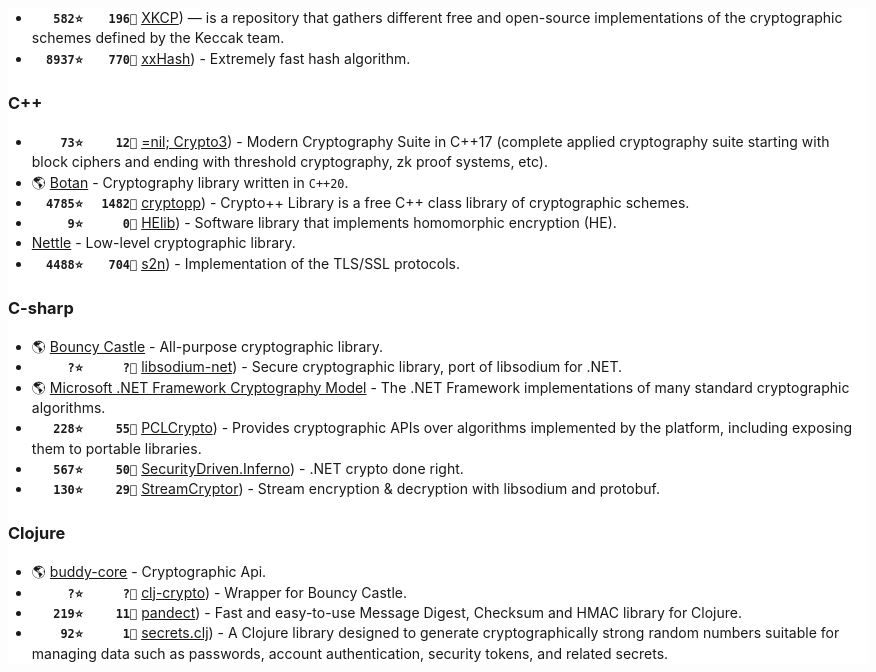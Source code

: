 - <b><code>&nbsp;&nbsp;&nbsp;582⭐</code></b> <b><code>&nbsp;&nbsp;&nbsp;196🍴</code></b> [XKCP](https://github.com/XKCP/XKCP)) — is a repository that gathers different free and open-source implementations of the cryptographic schemes defined by the Keccak team.
- <b><code>&nbsp;&nbsp;8937⭐</code></b> <b><code>&nbsp;&nbsp;&nbsp;770🍴</code></b> [xxHash](https://github.com/Cyan4973/xxHash)) - Extremely fast hash algorithm.

### C++

- <b><code>&nbsp;&nbsp;&nbsp;&nbsp;73⭐</code></b> <b><code>&nbsp;&nbsp;&nbsp;&nbsp;12🍴</code></b> [=nil; Crypto3](https://github.com/NilFoundation/crypto3)) - Modern Cryptography Suite in C++17 (complete applied cryptography suite starting with block ciphers and ending with threshold cryptography, zk proof systems, etc).
- 🌎 [Botan](botan.randombit.net/) - Cryptography library written in `C++20`.
- <b><code>&nbsp;&nbsp;4785⭐</code></b> <b><code>&nbsp;&nbsp;1482🍴</code></b> [cryptopp](https://github.com/weidai11/cryptopp)) - Crypto++ Library is a free C++ class library of cryptographic schemes.
- <b><code>&nbsp;&nbsp;&nbsp;&nbsp;&nbsp;9⭐</code></b> <b><code>&nbsp;&nbsp;&nbsp;&nbsp;&nbsp;0🍴</code></b> [HElib](https://github.com/shaih/HElib)) - Software library that implements homomorphic encryption (HE).
- [Nettle](http://www.lysator.liu.se/~nisse/nettle/) - Low-level cryptographic library.
- <b><code>&nbsp;&nbsp;4488⭐</code></b> <b><code>&nbsp;&nbsp;&nbsp;704🍴</code></b> [s2n](https://github.com/awslabs/s2n)) - Implementation of the TLS/SSL protocols.

### C-sharp

- 🌎 [Bouncy Castle](bouncycastle.org/csharp/index.html) - All-purpose cryptographic library.
- <b><code>&nbsp;&nbsp;&nbsp;&nbsp;&nbsp;?⭐</code></b> <b><code>&nbsp;&nbsp;&nbsp;&nbsp;&nbsp;?🍴</code></b> [libsodium-net](https://github.com/adamcaudill/libsodium-net)) - Secure cryptographic library, port of libsodium for .NET.
- 🌎 [Microsoft .NET Framework Cryptography Model](docs.microsoft.com/en-us/dotnet/standard/security/cryptography-model) - The .NET Framework implementations of many standard cryptographic algorithms.
- <b><code>&nbsp;&nbsp;&nbsp;228⭐</code></b> <b><code>&nbsp;&nbsp;&nbsp;&nbsp;55🍴</code></b> [PCLCrypto](https://github.com/AArnott/PCLCrypto)) - Provides cryptographic APIs over algorithms implemented by the platform, including exposing them to portable libraries.
- <b><code>&nbsp;&nbsp;&nbsp;567⭐</code></b> <b><code>&nbsp;&nbsp;&nbsp;&nbsp;50🍴</code></b> [SecurityDriven.Inferno](https://github.com/sdrapkin/SecurityDriven.Inferno)) - .NET crypto done right.
- <b><code>&nbsp;&nbsp;&nbsp;130⭐</code></b> <b><code>&nbsp;&nbsp;&nbsp;&nbsp;29🍴</code></b> [StreamCryptor](https://github.com/bitbeans/StreamCryptor)) - Stream encryption & decryption with libsodium and protobuf.

### Clojure

- 🌎 [buddy-core](funcool.github.io/buddy-core/latest/) - Cryptographic Api.
- <b><code>&nbsp;&nbsp;&nbsp;&nbsp;&nbsp;?⭐</code></b> <b><code>&nbsp;&nbsp;&nbsp;&nbsp;&nbsp;?🍴</code></b> [clj-crypto](https://github.com/macourtney/clj-crypto/)) - Wrapper for Bouncy Castle.
- <b><code>&nbsp;&nbsp;&nbsp;219⭐</code></b> <b><code>&nbsp;&nbsp;&nbsp;&nbsp;11🍴</code></b> [pandect](https://github.com/xsc/pandect)) - Fast and easy-to-use Message Digest, Checksum and HMAC library for Clojure.
- <b><code>&nbsp;&nbsp;&nbsp;&nbsp;92⭐</code></b> <b><code>&nbsp;&nbsp;&nbsp;&nbsp;&nbsp;1🍴</code></b> [secrets.clj](https://github.com/lk-geimfari/secrets.clj)) - A Clojure library designed to generate cryptographically strong random numbers suitable for managing data such as passwords, account authentication, security tokens, and related secrets.
